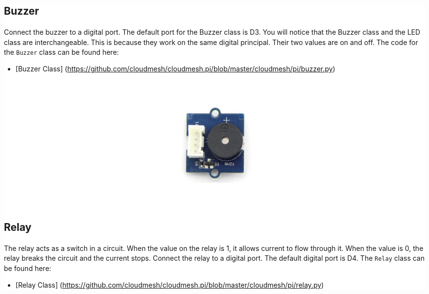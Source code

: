 Buzzer
------
 
Connect the buzzer to a digital port. The default port for the Buzzer class is D3. You will notice that the Buzzer class and the LED class are interchangeable. This is because they work on the same digital principal. Their two values are on and off. The code for the `Buzzer` class can be found here:  

* [Buzzer Class] (https://github.com/cloudmesh/cloudmesh.pi/blob/master/cloudmesh/pi/buzzer.py)

<center>
<img src=images/grovepi/buzzer.jpg style="width:300px ;height:250px">
</center>
	                
	            
Relay
-----
The relay acts as a switch in a circuit. When the value on the relay is 1, it allows current to flow through it. When the value is 0, the relay breaks the circuit and the current stops. Connect the relay to a digital port. The default digital port is D4. The `Relay` class can be found here:  

* [Relay Class] (https://github.com/cloudmesh/cloudmesh.pi/blob/master/cloudmesh/pi/relay.py)


<center>